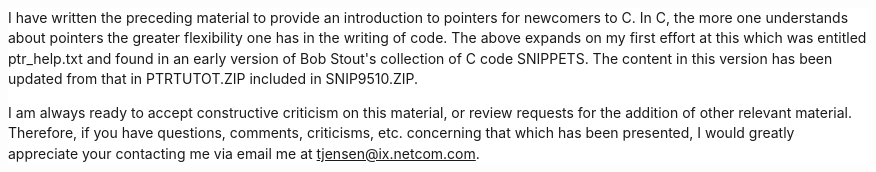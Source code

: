 I have written the preceding material to provide an introduction to pointers for newcomers to C. In C, the more one understands about pointers the greater flexibility one has in the writing of code. The above expands on my first effort at this which was entitled ptr_help.txt and found in an early version of Bob Stout's collection of C code SNIPPETS. The content in this version has been updated from that in PTRTUTOT.ZIP included in SNIP9510.ZIP.

I am always ready to accept constructive criticism on this material, or review requests for the addition of other relevant material. Therefore, if you have questions, comments, criticisms, etc. concerning that which has been presented, I would greatly appreciate your contacting me via email me at tjensen@ix.netcom.com. 

